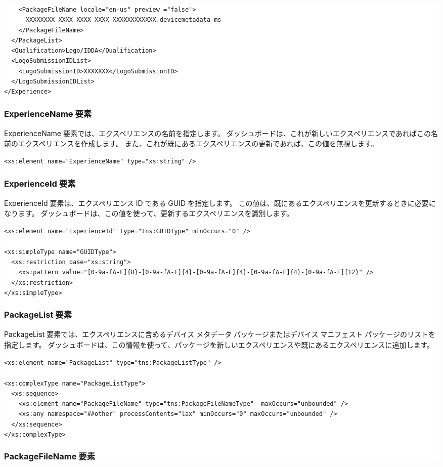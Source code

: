 ``` syntax
    <PackageFileName locale="en-us" preview ="false">
      XXXXXXXX-XXXX-XXXX-XXXX-XXXXXXXXXXXX.devicemetadata-ms
    </PackageFileName>
  </PackageList>
  <Qualification>Logo/IDDA</Qualification>
  <LogoSubmissionIDList>
    <LogoSubmissionID>XXXXXXX</LogoSubmissionID>
  </LogoSubmissionIDList>
</Experience>
```

### <a name="experiencename-element"></a>ExperienceName 要素

ExperienceName 要素では、エクスペリエンスの名前を指定します。 ダッシュボードは、これが新しいエクスペリエンスであればこの名前のエクスペリエンスを作成します。 また、これが既にあるエクスペリエンスの更新であれば、この値を無視します。

``` syntax
<xs:element name="ExperienceName" type="xs:string" />
```

### <a name="experienceid-element"></a>ExperienceId 要素

ExperienceId 要素は、エクスペリエンス ID である GUID を指定します。 この値は、既にあるエクスペリエンスを更新するときに必要になります。 ダッシュボードは、この値を使って、更新するエクスペリエンスを識別します。

``` syntax
<xs:element name="ExperienceId" type="tns:GUIDType" minOccurs="0" />

<xs:simpleType name="GUIDType">
  <xs:restriction base="xs:string">
    <xs:pattern value="[0-9a-fA-F]{8}-[0-9a-fA-F]{4}-[0-9a-fA-F]{4}-[0-9a-fA-F]{4}-[0-9a-fA-F]{12}" />
  </xs:restriction>
</xs:simpleType>
```

### <a name="packagelist-element"></a>PackageList 要素

PackageList 要素では、エクスペリエンスに含めるデバイス メタデータ パッケージまたはデバイス マニフェスト パッケージのリストを指定します。 ダッシュボードは、この情報を使って、パッケージを新しいエクスペリエンスや既にあるエクスペリエンスに追加します。

``` syntax
<xs:element name="PackageList" type="tns:PackageListType" />

<xs:complexType name="PackageListType">
  <xs:sequence>
    <xs:element name="PackageFileName" type="tns:PackageFileNameType"  maxOccurs="unbounded" />
    <xs:any namespace="##other" processContents="lax" minOccurs="0" maxOccurs="unbounded" />
  </xs:sequence>
</xs:complexType>
```

### <a name="packagefilename-element"></a>PackageFileName 要素
